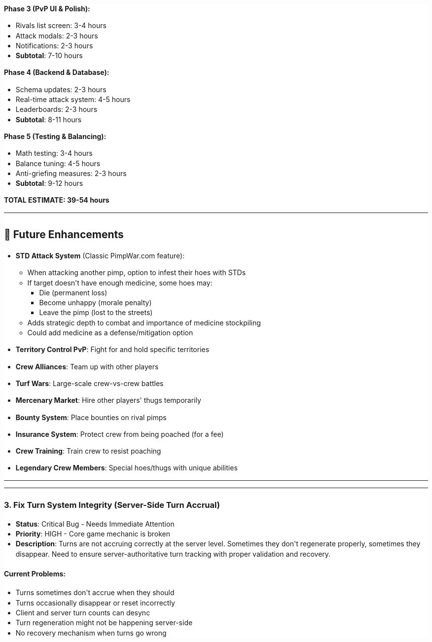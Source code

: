 **Phase 3 (PvP UI & Polish):**
- Rivals list screen: 3-4 hours
- Attack modals: 2-3 hours
- Notifications: 2-3 hours
- **Subtotal**: 7-10 hours

**Phase 4 (Backend & Database):**
- Schema updates: 2-3 hours
- Real-time attack system: 4-5 hours
- Leaderboards: 2-3 hours
- **Subtotal**: 8-11 hours

**Phase 5 (Testing & Balancing):**
- Math testing: 3-4 hours
- Balance tuning: 4-5 hours
- Anti-griefing measures: 2-3 hours
- **Subtotal**: 9-12 hours

**TOTAL ESTIMATE: 39-54 hours**

---

## 🚀 Future Enhancements

- **STD Attack System** (Classic PimpWar.com feature):
  - When attacking another pimp, option to infest their hoes with STDs
  - If target doesn't have enough medicine, some hoes may:
    - Die (permanent loss)
    - Become unhappy (morale penalty)
    - Leave the pimp (lost to the streets)
  - Adds strategic depth to combat and importance of medicine stockpiling
  - Could add medicine as a defense/mitigation option

- **Territory Control PvP**: Fight for and hold specific territories
- **Crew Alliances**: Team up with other players
- **Turf Wars**: Large-scale crew-vs-crew battles
- **Mercenary Market**: Hire other players' thugs temporarily
- **Bounty System**: Place bounties on rival pimps
- **Insurance System**: Protect crew from being poached (for a fee)
- **Crew Training**: Train crew to resist poaching
- **Legendary Crew Members**: Special hoes/thugs with unique abilities

---

---

### 3. Fix Turn System Integrity (Server-Side Turn Accrual)
- **Status**: Critical Bug - Needs Immediate Attention
- **Priority**: HIGH - Core game mechanic is broken
- **Description**: Turns are not accruing correctly at the server level. Sometimes they don't regenerate properly, sometimes they disappear. Need to ensure server-authoritative turn tracking with proper validation and recovery.

#### Current Problems:
- Turns sometimes don't accrue when they should
- Turns occasionally disappear or reset incorrectly
- Client and server turn counts can desync
- Turn regeneration might not be happening server-side
- No recovery mechanism when turns go wrong
